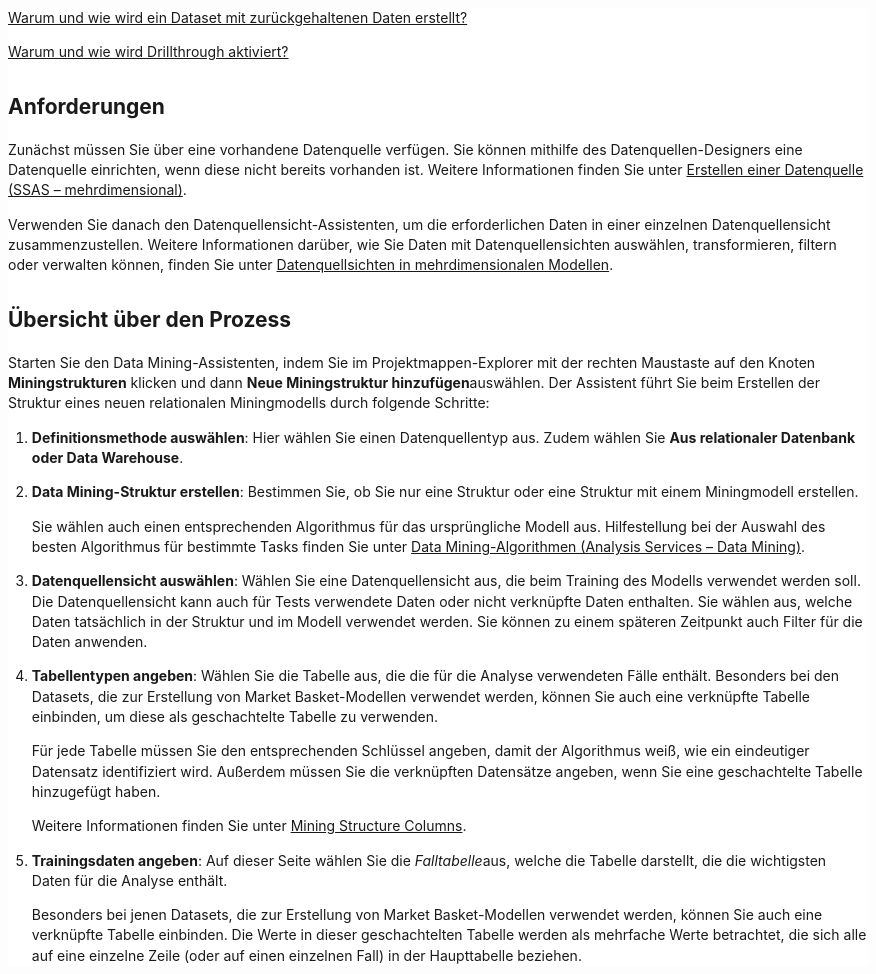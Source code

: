  [Warum und wie wird ein Dataset mit zurückgehaltenen Daten erstellt?](#bkmk_Holdout)  
  
 [Warum und wie wird Drillthrough aktiviert?](#BKMK_DrillThru)  
  
## <a name="requirements"></a>Anforderungen  
 Zunächst müssen Sie über eine vorhandene Datenquelle verfügen. Sie können mithilfe des Datenquellen-Designers eine Datenquelle einrichten, wenn diese nicht bereits vorhanden ist. Weitere Informationen finden Sie unter [Erstellen einer Datenquelle &#40;SSAS – mehrdimensional&#41;](../multidimensional-models/create-a-data-source-ssas-multidimensional.md).  
  
 Verwenden Sie danach den Datenquellensicht-Assistenten, um die erforderlichen Daten in einer einzelnen Datenquellensicht zusammenzustellen. Weitere Informationen darüber, wie Sie Daten mit Datenquellensichten auswählen, transformieren, filtern oder verwalten können, finden Sie unter [Datenquellsichten in mehrdimensionalen Modellen](../multidimensional-models/data-source-views-in-multidimensional-models.md).  
  
##  <a name="BKMK_Relational_Structure"></a> Übersicht über den Prozess  
 Starten Sie den Data Mining-Assistenten, indem Sie im Projektmappen-Explorer mit der rechten Maustaste auf den Knoten **Miningstrukturen** klicken und dann **Neue Miningstruktur hinzufügen**auswählen. Der Assistent führt Sie beim Erstellen der Struktur eines neuen relationalen Miningmodells durch folgende Schritte:  
  
1.  **Definitionsmethode auswählen**: Hier wählen Sie einen Datenquellentyp aus. Zudem wählen Sie **Aus relationaler Datenbank oder Data Warehouse**.  
  
2.  **Data Mining-Struktur erstellen**: Bestimmen Sie, ob Sie nur eine Struktur oder eine Struktur mit einem Miningmodell erstellen.  
  
     Sie wählen auch einen entsprechenden Algorithmus für das ursprüngliche Modell aus. Hilfestellung bei der Auswahl des besten Algorithmus für bestimmte Tasks finden Sie unter [Data Mining-Algorithmen &#40;Analysis Services – Data Mining&#41;](data-mining-algorithms-analysis-services-data-mining.md).  
  
3.  **Datenquellensicht auswählen**: Wählen Sie eine Datenquellensicht aus, die beim Training des Modells verwendet werden soll. Die Datenquellensicht kann auch für Tests verwendete Daten oder nicht verknüpfte Daten enthalten. Sie wählen aus, welche Daten tatsächlich in der Struktur und im Modell verwendet werden. Sie können zu einem späteren Zeitpunkt auch Filter für die Daten anwenden.  
  
4.  **Tabellentypen angeben**: Wählen Sie die Tabelle aus, die die für die Analyse verwendeten Fälle enthält. Besonders bei den Datasets, die zur Erstellung von Market Basket-Modellen verwendet werden, können Sie auch eine verknüpfte Tabelle einbinden, um diese als geschachtelte Tabelle zu verwenden.  
  
     Für jede Tabelle müssen Sie den entsprechenden Schlüssel angeben, damit der Algorithmus weiß, wie ein eindeutiger Datensatz identifiziert wird. Außerdem müssen Sie die verknüpften Datensätze angeben, wenn Sie eine geschachtelte Tabelle hinzugefügt haben.  
  
     Weitere Informationen finden Sie unter [Mining Structure Columns](mining-structure-columns.md).  
  
5.  **Trainingsdaten angeben**: Auf dieser Seite wählen Sie die *Falltabelle*aus, welche die Tabelle darstellt, die die wichtigsten Daten für die Analyse enthält.  
  
     Besonders bei jenen Datasets, die zur Erstellung von Market Basket-Modellen verwendet werden, können Sie auch eine verknüpfte Tabelle einbinden. Die Werte in dieser geschachtelten Tabelle werden als mehrfache Werte betrachtet, die sich alle auf eine einzelne Zeile (oder auf einen einzelnen Fall) in der Haupttabelle beziehen.  
  